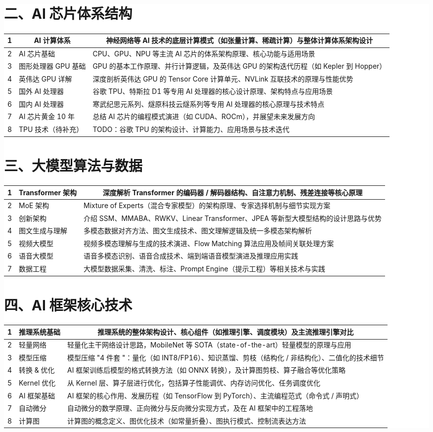 # 二、AI 芯片体系结构

| 1   | AI 计算体系          | 神经网络等 AI 技术的底层计算模式（如张量计算、稀疏计算）与整体计算体系架构设计                       |
| --- | ---------------- | --------------------------------------------------------------- |
| 2   | AI 芯片基础          | CPU、GPU、NPU 等主流 AI 芯片的体系架构原理、核心功能与适用场景                          |
| 3   | 图形处理器 GPU 基础     | GPU 的基本工作原理、并行计算逻辑，及英伟达 GPU 的架构迭代历程（如 Kepler 到 Hopper）          |
| 4   | 英伟达 GPU 详解       | 深度剖析英伟达 GPU 的 Tensor Core 计算单元、NVLink 互联技术的原理与性能优势              |
| 5   | 国外 AI 处理器        | 谷歌 TPU、特斯拉 D1 等专用 AI 处理器的核心设计原理、架构特点与应用场景                       |
| 6   | 国内 AI 处理器        | 寒武纪思元系列、燧原科技云燧系列等专用 AI 处理器的核心原理与技术特点                            |
| 7   | AI 芯片黄金 10 年     | 总结 AI 芯片的编程模式演进（如 CUDA、ROCm），并展望未来发展方向                          |
| 8   | TPU 技术（待补充）      | TODO：谷歌 TPU 的架构设计、计算能力、应用场景与技术迭代                                |

# 三、大模型算法与数据

| 1   | Transformer 架构   | 深度解析 Transformer 的编码器 / 解码器结构、自注意力机制、残差连接等核心原理                  |
| --- | ---------------- | --------------------------------------------------------------- |
| 2   | MoE 架构           | Mixture of Experts（混合专家模型）的架构原理、专家选择机制与细节实现方案                   |
| 3   | 创新架构             | 介绍 SSM、MMABA、RWKV、Linear Transformer、JPEA 等新型大模型结构的设计思路与优势      |
| 4   | 图文生成与理解          | 多模态数据对齐方法、图文生成技术、图文理解逻辑及统一多模态架构解析                               |
| 5   | 视频大模型            | 视频多模态理解与生成的技术演进、Flow Matching 算法应用及帧间关联处理方案                     |
| 6   | 语音大模型            | 语音多模态识别、语音合成技术、端到端语音模型演进及推理应用实践                                 |
| 7   | 数据工程             | 大模型数据采集、清洗、标注、Prompt Engine（提示工程）等相关技术与实践                       |

# 四、AI 框架核心技术

| 1   | 推理系统基础           | 推理系统的整体架构设计、核心组件（如推理引擎、调度模块）及主流推理引擎对比                           |
| --- | ---------------- | --------------------------------------------------------------- |
| 2   | 轻量网络             | 轻量化主干网络设计思路，MobileNet 等 SOTA（state-of-the-art）轻量模型的原理与应用        |
| 3   | 模型压缩             | 模型压缩 "4 件套 "：量化（如 INT8/FP16）、知识蒸馏、剪枝（结构化 / 非结构化）、二值化的技术细节        |
| 4   | 转换 & 优化          | AI 框架训练后模型的格式转换方法（如 ONNX 转换），及计算图剪枝、算子融合等优化策略                   |
| 5   | Kernel 优化        | 从 Kernel 层、算子层进行优化，包括算子性能调优、内存访问优化、任务调度优化                       |
| 6   | AI 框架基础          | AI 框架的核心作用、发展历程（如 TensorFlow 到 PyTorch）、主流编程范式（命令式 / 声明式）       |
| 7   | 自动微分             | 自动微分的数学原理、正向微分与反向微分实现方式，及在 AI 框架中的工程落地                          |
| 8   | 计算图              | 计算图的概念定义、图优化技术（如常量折叠）、图执行模式、控制流表达方法                             |
